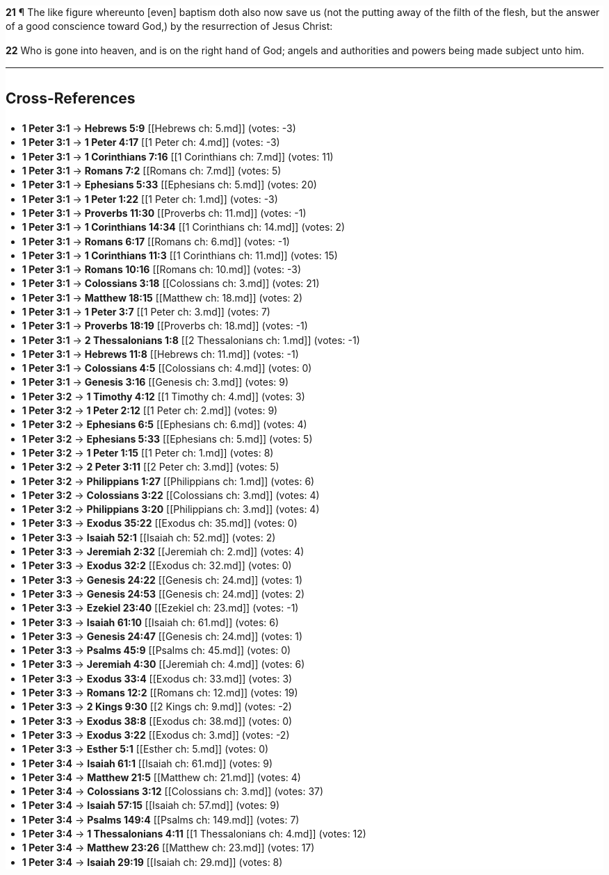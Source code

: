 **21** ¶ The like figure whereunto [even] baptism doth also now save us (not the putting away of the filth of the flesh, but the answer of a good conscience toward God,) by the resurrection of Jesus Christ:

**22** Who is gone into heaven, and is on the right hand of God; angels and authorities and powers being made subject unto him.

---

## Cross-References

- **1 Peter 3:1** → **Hebrews 5:9** [[Hebrews ch: 5.md]] (votes: -3)
- **1 Peter 3:1** → **1 Peter 4:17** [[1 Peter ch: 4.md]] (votes: -3)
- **1 Peter 3:1** → **1 Corinthians 7:16** [[1 Corinthians ch: 7.md]] (votes: 11)
- **1 Peter 3:1** → **Romans 7:2** [[Romans ch: 7.md]] (votes: 5)
- **1 Peter 3:1** → **Ephesians 5:33** [[Ephesians ch: 5.md]] (votes: 20)
- **1 Peter 3:1** → **1 Peter 1:22** [[1 Peter ch: 1.md]] (votes: -3)
- **1 Peter 3:1** → **Proverbs 11:30** [[Proverbs ch: 11.md]] (votes: -1)
- **1 Peter 3:1** → **1 Corinthians 14:34** [[1 Corinthians ch: 14.md]] (votes: 2)
- **1 Peter 3:1** → **Romans 6:17** [[Romans ch: 6.md]] (votes: -1)
- **1 Peter 3:1** → **1 Corinthians 11:3** [[1 Corinthians ch: 11.md]] (votes: 15)
- **1 Peter 3:1** → **Romans 10:16** [[Romans ch: 10.md]] (votes: -3)
- **1 Peter 3:1** → **Colossians 3:18** [[Colossians ch: 3.md]] (votes: 21)
- **1 Peter 3:1** → **Matthew 18:15** [[Matthew ch: 18.md]] (votes: 2)
- **1 Peter 3:1** → **1 Peter 3:7** [[1 Peter ch: 3.md]] (votes: 7)
- **1 Peter 3:1** → **Proverbs 18:19** [[Proverbs ch: 18.md]] (votes: -1)
- **1 Peter 3:1** → **2 Thessalonians 1:8** [[2 Thessalonians ch: 1.md]] (votes: -1)
- **1 Peter 3:1** → **Hebrews 11:8** [[Hebrews ch: 11.md]] (votes: -1)
- **1 Peter 3:1** → **Colossians 4:5** [[Colossians ch: 4.md]] (votes: 0)
- **1 Peter 3:1** → **Genesis 3:16** [[Genesis ch: 3.md]] (votes: 9)
- **1 Peter 3:2** → **1 Timothy 4:12** [[1 Timothy ch: 4.md]] (votes: 3)
- **1 Peter 3:2** → **1 Peter 2:12** [[1 Peter ch: 2.md]] (votes: 9)
- **1 Peter 3:2** → **Ephesians 6:5** [[Ephesians ch: 6.md]] (votes: 4)
- **1 Peter 3:2** → **Ephesians 5:33** [[Ephesians ch: 5.md]] (votes: 5)
- **1 Peter 3:2** → **1 Peter 1:15** [[1 Peter ch: 1.md]] (votes: 8)
- **1 Peter 3:2** → **2 Peter 3:11** [[2 Peter ch: 3.md]] (votes: 5)
- **1 Peter 3:2** → **Philippians 1:27** [[Philippians ch: 1.md]] (votes: 6)
- **1 Peter 3:2** → **Colossians 3:22** [[Colossians ch: 3.md]] (votes: 4)
- **1 Peter 3:2** → **Philippians 3:20** [[Philippians ch: 3.md]] (votes: 4)
- **1 Peter 3:3** → **Exodus 35:22** [[Exodus ch: 35.md]] (votes: 0)
- **1 Peter 3:3** → **Isaiah 52:1** [[Isaiah ch: 52.md]] (votes: 2)
- **1 Peter 3:3** → **Jeremiah 2:32** [[Jeremiah ch: 2.md]] (votes: 4)
- **1 Peter 3:3** → **Exodus 32:2** [[Exodus ch: 32.md]] (votes: 0)
- **1 Peter 3:3** → **Genesis 24:22** [[Genesis ch: 24.md]] (votes: 1)
- **1 Peter 3:3** → **Genesis 24:53** [[Genesis ch: 24.md]] (votes: 2)
- **1 Peter 3:3** → **Ezekiel 23:40** [[Ezekiel ch: 23.md]] (votes: -1)
- **1 Peter 3:3** → **Isaiah 61:10** [[Isaiah ch: 61.md]] (votes: 6)
- **1 Peter 3:3** → **Genesis 24:47** [[Genesis ch: 24.md]] (votes: 1)
- **1 Peter 3:3** → **Psalms 45:9** [[Psalms ch: 45.md]] (votes: 0)
- **1 Peter 3:3** → **Jeremiah 4:30** [[Jeremiah ch: 4.md]] (votes: 6)
- **1 Peter 3:3** → **Exodus 33:4** [[Exodus ch: 33.md]] (votes: 3)
- **1 Peter 3:3** → **Romans 12:2** [[Romans ch: 12.md]] (votes: 19)
- **1 Peter 3:3** → **2 Kings 9:30** [[2 Kings ch: 9.md]] (votes: -2)
- **1 Peter 3:3** → **Exodus 38:8** [[Exodus ch: 38.md]] (votes: 0)
- **1 Peter 3:3** → **Exodus 3:22** [[Exodus ch: 3.md]] (votes: -2)
- **1 Peter 3:3** → **Esther 5:1** [[Esther ch: 5.md]] (votes: 0)
- **1 Peter 3:4** → **Isaiah 61:1** [[Isaiah ch: 61.md]] (votes: 9)
- **1 Peter 3:4** → **Matthew 21:5** [[Matthew ch: 21.md]] (votes: 4)
- **1 Peter 3:4** → **Colossians 3:12** [[Colossians ch: 3.md]] (votes: 37)
- **1 Peter 3:4** → **Isaiah 57:15** [[Isaiah ch: 57.md]] (votes: 9)
- **1 Peter 3:4** → **Psalms 149:4** [[Psalms ch: 149.md]] (votes: 7)
- **1 Peter 3:4** → **1 Thessalonians 4:11** [[1 Thessalonians ch: 4.md]] (votes: 12)
- **1 Peter 3:4** → **Matthew 23:26** [[Matthew ch: 23.md]] (votes: 17)
- **1 Peter 3:4** → **Isaiah 29:19** [[Isaiah ch: 29.md]] (votes: 8)